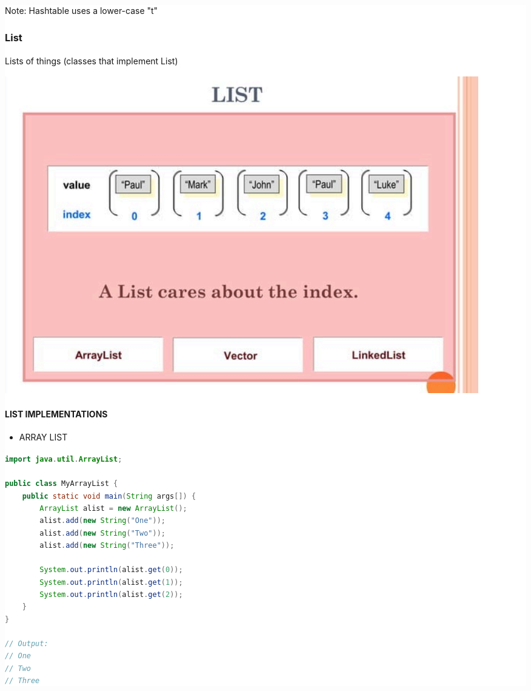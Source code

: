 Note: Hashtable uses a lower-case "t"


### List

Lists of things (classes that implement List)

![list_fig](../_00_Diagrams/list_fig.png)

#### LIST IMPLEMENTATIONS

- ARRAY LIST

```java
import java.util.ArrayList;

public class MyArrayList {
    public static void main(String args[]) {
        ArrayList alist = new ArrayList();
        alist.add(new String("One"));
        alist.add(new String("Two"));
        alist.add(new String("Three"));

        System.out.println(alist.get(0));
        System.out.println(alist.get(1));
        System.out.println(alist.get(2));
    }
}

// Output:
// One
// Two
// Three

```
